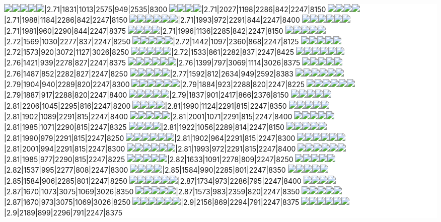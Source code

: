 ![](/item/6671.png)![](/item/6609.png)![](/item/1055.png)![](/item/1038.png)![](/item/1036.png)|2.71|1831|1013|2575|949|2535|8300
![](/item/6671.png)![](/item/3033.png)![](/item/1055.png)![](/item/1038.png)|2.71|2027|1198|2286|842|2247|8150
![](/item/6671.png)![](/item/3036.png)![](/item/1055.png)![](/item/1038.png)|2.71|1988|1184|2286|842|2247|8150
![](/item/6696.png)![](/item/3095.png)![](/item/1001.png)![](/item/1055.png)![](/item/1038.png)![](/item/1036.png)|2.71|1993|972|2291|844|2247|8400
![](/item/3095.png)![](/item/6675.png)![](/item/1001.png)![](/item/1055.png)![](/item/1037.png)![](/item/1036.png)|2.71|1981|960|2290|844|2247|8375
![](/item/6671.png)![](/item/6676.png)![](/item/1055.png)![](/item/1038.png)|2.71|1996|1136|2285|842|2247|8150
![](/item/3124.png)![](/item/3087.png)![](/item/1001.png)![](/item/1055.png)![](/item/1038.png)|2.72|1569|1030|2277|837|2247|8250
![](/item/3124.png)![](/item/3153.png)![](/item/1001.png)![](/item/1055.png)![](/item/1037.png)|2.72|1442|1097|2360|868|2247|8125
![](/item/6672.png)![](/item/3091.png)![](/item/1001.png)![](/item/1055.png)![](/item/1038.png)|2.72|1573|920|3072|1127|3026|8250
![](/item/6672.png)![](/item/3085.png)![](/item/1055.png)![](/item/1038.png)![](/item/1037.png)|2.72|1533|861|2282|837|2247|8425
![](/item/3115.png)![](/item/3124.png)![](/item/1001.png)![](/item/1055.png)![](/item/1037.png)![](/item/1036.png)|2.76|1421|939|2278|827|2247|8375
![](/item/3115.png)![](/item/3091.png)![](/item/1001.png)![](/item/1055.png)![](/item/1037.png)![](/item/1036.png)|2.76|1399|797|3069|1114|3026|8375
![](/item/6672.png)![](/item/3115.png)![](/item/1001.png)![](/item/1055.png)![](/item/1038.png)|2.76|1487|852|2282|827|2247|8250
![](/item/6672.png)![](/item/3078.png)![](/item/1001.png)![](/item/1055.png)![](/item/1038.png)|2.77|1592|812|2634|949|2592|8383
![](/item/3004.png)![](/item/6672.png)![](/item/1001.png)![](/item/1055.png)![](/item/1038.png)![](/item/1036.png)|2.79|1904|940|2289|820|2247|8300
![](/item/3179.png)![](/item/6672.png)![](/item/1001.png)![](/item/1055.png)![](/item/1038.png)![](/item/1037.png)|2.79|1884|923|2288|820|2247|8225
![](/item/6693.png)![](/item/6672.png)![](/item/1001.png)![](/item/1055.png)![](/item/1038.png)![](/item/1036.png)|2.79|1887|917|2288|820|2247|8400
![](/item/6672.png)![](/item/6692.png)![](/item/1001.png)![](/item/1055.png)![](/item/1038.png)|2.79|1837|901|2417|866|2376|8150
![](/item/3142.png)![](/item/3095.png)![](/item/1055.png)![](/item/1038.png)![](/item/1036.png)|2.81|2206|1045|2295|816|2247|8200
![](/item/6671.png)![](/item/6694.png)![](/item/1055.png)![](/item/1038.png)|2.81|1990|1124|2291|815|2247|8350
![](/item/6671.png)![](/item/3508.png)![](/item/1055.png)![](/item/1038.png)![](/item/1036.png)|2.81|1902|1089|2291|815|2247|8400
![](/item/6671.png)![](/item/3004.png)![](/item/1055.png)![](/item/1038.png)![](/item/1036.png)|2.81|2001|1071|2291|815|2247|8400
![](/item/6671.png)![](/item/3179.png)![](/item/1055.png)![](/item/1038.png)![](/item/1037.png)|2.81|1985|1071|2290|815|2247|8325
![](/item/6671.png)![](/item/6693.png)![](/item/1055.png)![](/item/1038.png)|2.81|1922|1056|2289|814|2247|8150
![](/item/3095.png)![](/item/6694.png)![](/item/1001.png)![](/item/1055.png)![](/item/1038.png)|2.81|1990|979|2291|815|2247|8250
![](/item/3508.png)![](/item/3095.png)![](/item/1001.png)![](/item/1055.png)![](/item/1038.png)![](/item/1036.png)|2.81|1902|964|2291|815|2247|8300
![](/item/3004.png)![](/item/3095.png)![](/item/1001.png)![](/item/1055.png)![](/item/1038.png)![](/item/1036.png)|2.81|2001|994|2291|815|2247|8300
![](/item/6693.png)![](/item/3095.png)![](/item/1001.png)![](/item/1055.png)![](/item/1038.png)![](/item/1036.png)|2.81|1993|972|2291|815|2247|8400
![](/item/3179.png)![](/item/3095.png)![](/item/1001.png)![](/item/1055.png)![](/item/1038.png)![](/item/1037.png)|2.81|1985|977|2290|815|2247|8225
![](/item/3095.png)![](/item/3124.png)![](/item/1001.png)![](/item/1055.png)![](/item/1038.png)|2.82|1633|1091|2278|809|2247|8250
![](/item/3124.png)![](/item/3094.png)![](/item/1055.png)![](/item/1038.png)![](/item/1036.png)|2.82|1537|995|2277|808|2247|8300
![](/item/6671.png)![](/item/3115.png)![](/item/1055.png)![](/item/1038.png)|2.85|1584|990|2285|801|2247|8350
![](/item/3095.png)![](/item/3115.png)![](/item/1001.png)![](/item/1055.png)![](/item/1038.png)|2.85|1584|906|2285|801|2247|8250
![](/item/6672.png)![](/item/3087.png)![](/item/1001.png)![](/item/1055.png)![](/item/1038.png)![](/item/1036.png)|2.87|1734|973|2286|795|2247|8400
![](/item/6671.png)![](/item/3091.png)![](/item/1055.png)![](/item/1038.png)|2.87|1670|1073|3075|1069|3026|8350
![](/item/6672.png)![](/item/3153.png)![](/item/1001.png)![](/item/1055.png)![](/item/1038.png)|2.87|1573|983|2359|820|2247|8350
![](/item/3095.png)![](/item/3091.png)![](/item/1001.png)![](/item/1055.png)![](/item/1038.png)|2.87|1670|973|3075|1069|3026|8250
![](/item/6676.png)![](/item/6675.png)![](/item/1001.png)![](/item/1055.png)![](/item/1037.png)![](/item/1036.png)|2.9|2156|869|2294|791|2247|8375
![](/item/3033.png)![](/item/6675.png)![](/item/1001.png)![](/item/1055.png)![](/item/1037.png)![](/item/1036.png)|2.9|2189|899|2296|791|2247|8375
